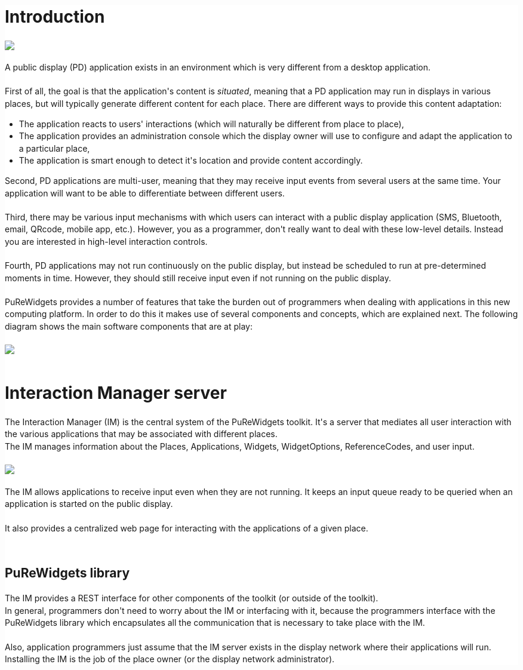 

# Introduction #
<img width='300px' src='https://googledrive.com/host/0B0wLiKlm4gz1anZVT3RkQ1VCSGs?nonsense.png'>

A public display (PD) application exists in an environment which is very different from a desktop application.<br>
<br>
First of all, the goal is that the application's content is <i>situated</i>, meaning that a PD application may run in displays in various places, but will typically generate different content for each place. There are different ways to provide this content adaptation:<br>
<ul><li>The application reacts to users' interactions (which will naturally be different from place to place),<br>
</li><li>The application provides an administration console which the display owner will use to configure and adapt the application to a particular place,<br>
</li><li>The application is smart enough to detect it's location and provide content accordingly.</li></ul>

Second, PD applications are multi-user, meaning that they may receive input events from several users at the same time. Your application will want to be able to differentiate between different users.<br>
<br>
Third, there may be various input mechanisms with which users can interact with a public display application (SMS, Bluetooth, email, QRcode, mobile app, etc.). However, you as a programmer, don't really want to deal with these low-level details. Instead you are interested in high-level interaction controls.<br>
<br>
Fourth, PD applications may not run continuously on the public display, but instead be scheduled to run at pre-determined moments in time. However, they should still receive input even if not running on the public display.<br>
<br>
PuReWidgets provides a number of features that take the burden out of programmers when dealing with applications in this new computing platform. In order to do this it makes use of several components and concepts, which are explained next. The following diagram shows the main software components that are at play:<br>
<br>
<img src='https://www.lucidchart.com/publicSegments/view/50c66ba7-1b9c-4828-81ed-4f990ad7dee0/image.png' />


<h1>Interaction Manager server</h1>
The Interaction Manager (IM) is the central system of the PuReWidgets toolkit. It's a server that mediates all user interaction with the various applications that may be associated with different places.<br>
The IM manages information about the Places, Applications, Widgets, WidgetOptions, ReferenceCodes, and user input.<br>
<br>
<img src='https://www.lucidchart.com/publicSegments/view/506ae761-3bd0-4a1b-a632-322e0a2edd9e/image.png' />

The IM allows applications to receive input even when they are not running. It keeps an input queue ready to be queried when an application is started on the public display.<br>
<br>
It also provides a centralized web page for interacting with the applications of a given place.<br>
<br>
<h2>PuReWidgets library</h2>
The IM provides a REST interface for other components of the toolkit (or outside of the toolkit).<br>
In general, programmers don't need to worry about the IM or interfacing with it, because the programmers interface with the PuReWidgets library which encapsulates all the communication that is necessary to take place with the IM.<br>
<br>
Also, application programmers just assume that the IM server exists in the display network where their applications will run. Installing the IM is the job of the place owner (or the display network administrator).<br>